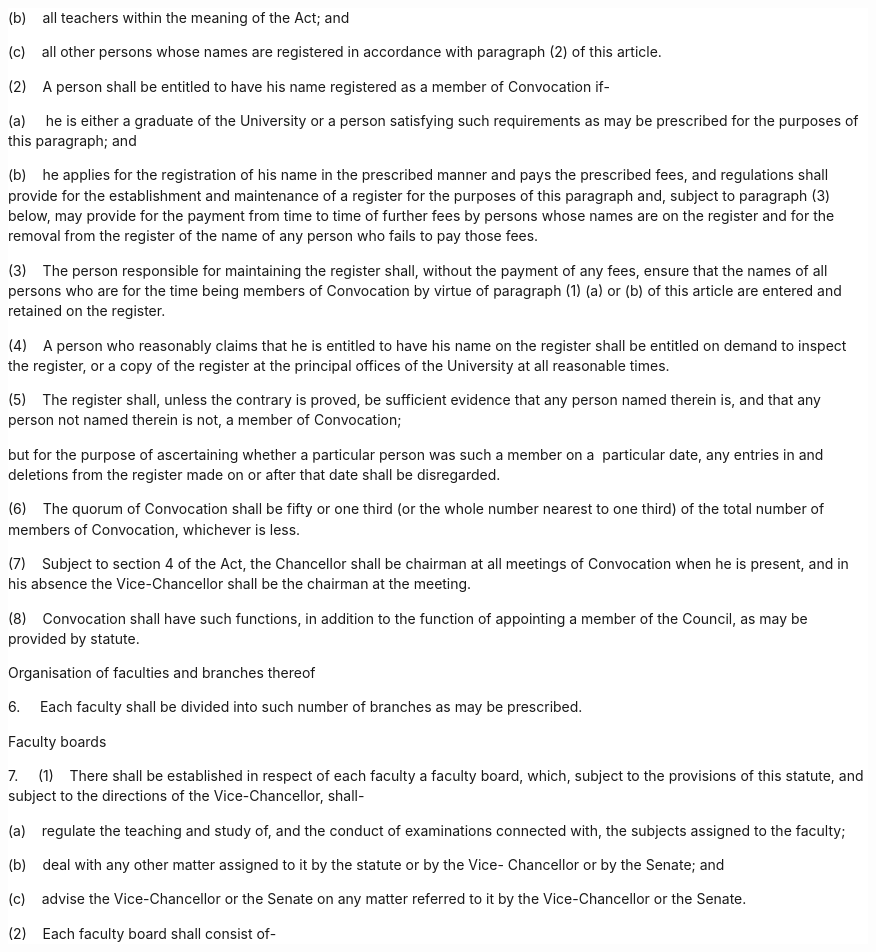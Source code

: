 (b)    all teachers within the meaning of the Act; and

(c)    all other persons whose names are registered in accordance with paragraph (2) of this article.

(2)    A person shall be entitled to have his name registered as a member of Convocation if-

(a)     he is either a graduate of the University or a person satisfying such requirements as may be prescribed for the purposes of this paragraph; and

(b)    he applies for the registration of his name in the prescribed manner and pays the prescribed fees, and regulations shall provide for the establishment and maintenance of a register for the purposes of this paragraph and, subject to paragraph (3) below, may provide for the payment from time to time of further fees by persons whose names are on the register and for the  removal from the register of the name of any person who fails to pay those fees.

(3)    The person responsible for maintaining the register shall, without the payment of any fees, ensure that the names of all persons who are for the time being members of Convocation by virtue of paragraph (1) (a) or (b) of this article are entered and retained on the register.

(4)    A person who reasonably claims that he is entitled to have his name on the register shall be entitled on demand to inspect the register, or a copy of the register at the principal offices of the University at all reasonable times.

(5)    The register shall, unless the contrary is proved, be sufficient evidence that any person named therein is, and that any person not named therein is not, a member of Convocation;

but for the purpose of ascertaining whether a particular person was such a member on a  particular date, any entries in and deletions from the register made on or after that date shall be disregarded.

(6)    The quorum of Convocation shall be fifty or one third (or the whole number nearest to one third) of the total number of members of Convocation, whichever is less.

(7)    Subject to section 4 of the Act, the Chancellor shall be chairman at all meetings of Convocation when he is present, and in his absence the Vice-Chancellor shall be the chairman at the meeting.

(8)    Convocation shall have such functions, in addition to the function of appointing a member of the Council, as may be provided by statute.

Organisation of faculties and branches thereof

6.     Each faculty shall be divided into such number of branches as may be prescribed.

Faculty boards

7.     (1)    There shall be established in respect of each faculty a faculty board, which, subject to the provisions of this statute, and subject to the directions of the Vice-Chancellor, shall-

(a)    regulate the teaching and study of, and the conduct of examinations connected with, the subjects assigned to the faculty;

(b)    deal with any other matter assigned to it by the statute or by the Vice- Chancellor or by the Senate; and

(c)    advise the Vice-Chancellor or the Senate on any matter referred to it by the Vice-Chancellor or the Senate.

(2)    Each faculty board shall consist of-
